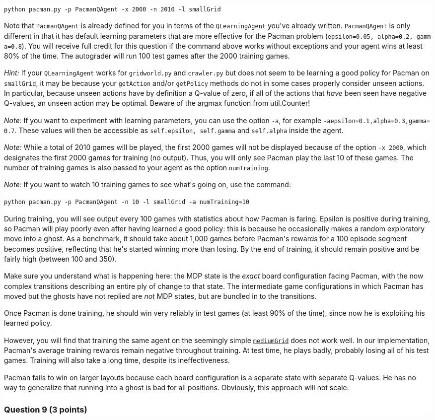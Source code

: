 ```
python pacman.py -p PacmanQAgent -x 2000 -n 2010 -l smallGrid 
```

Note that `PacmanQAgent` is already defined for you in terms of the `QLearningAgent` you've already written. `PacmanQAgent` is only different in that it has default learning parameters that are more effective for the Pacman problem (`epsilon=0.05, alpha=0.2, gamma=0.8`). You will receive full credit for this question if the command above works without exceptions and your agent wins at least 80% of the time. The autograder will run 100 test games after the 2000 training games.

*Hint:* If your `QLearningAgent` works for `gridworld.py` and `crawler.py` but does not seem to be learning a good policy for Pacman on `smallGrid`, it may be because your `getAction` and/or `getPolicy` methods do not in some cases properly consider unseen actions. In particular, because unseen actions have by definition a Q-value of zero, if all of the actions that *have* been seen have negative Q-values, an unseen action may be optimal. Beware of the argmax function from util.Counter!

*Note:* If you want to experiment with learning parameters, you can use the option `-a`, for example `-aepsilon=0.1,alpha=0.3,gamma=0.7`. These values will then be accessible as `self.epsilon, self.gamma` and `self.alpha` inside the agent.

*Note:* While a total of 2010 games will be played, the first 2000 games will not be displayed because of the option `-x 2000`, which designates the first 2000 games for training (no output). Thus, you will only see Pacman play the last 10 of these games. The number of training games is also passed to your agent as the option `numTraining`.

*Note:* If you want to watch 10 training games to see what's going on, use the command:

```
python pacman.py -p PacmanQAgent -n 10 -l smallGrid -a numTraining=10
```

During training, you will see output every 100 games with statistics about how Pacman is faring. Epsilon is positive during training, so Pacman will play poorly even after having learned a good policy: this is because he occasionally makes a random exploratory move into a ghost. As a benchmark, it should take about 1,000 games before Pacman's rewards for a 100 episode segment becomes positive, reflecting that he's started winning more than losing. By the end of training, it should remain positive and be fairly high (between 100 and 350).

Make sure you understand what is happening here: the MDP state is the *exact* board configuration facing Pacman, with the now complex transitions describing an entire ply of change to that state. The intermediate game configurations in which Pacman has moved but the ghosts have not replied are *not* MDP states, but are bundled in to the transitions.

Once Pacman is done training, he should win very reliably in test games (at least 90% of the time), since now he is exploiting his learned policy.

However, you will find that training the same agent on the seemingly simple [`mediumGrid`](https://www.cse.wustl.edu/~wyeoh/courses/cse412a/2021fall/projects/layouts/mediumGrid.lay) does not work well. In our implementation, Pacman's average training rewards remain negative throughout training. At test time, he plays badly, probably losing all of his test games. Training will also take a long time, despite its ineffectiveness.

Pacman fails to win on larger layouts because each board configuration is a separate state with separate Q-values. He has no way to generalize that running into a ghost is bad for all positions. Obviously, this approach will not scale.

### Question 9 (**3** points)
